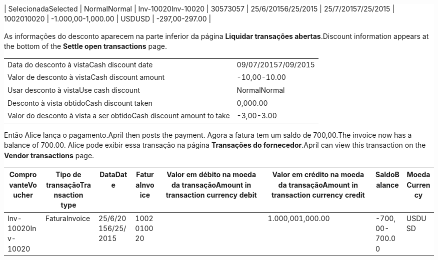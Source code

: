 | <span data-ttu-id="d84d6-144">Selecionada</span><span class="sxs-lookup"><span data-stu-id="d84d6-144">Selected</span></span> | <span data-ttu-id="d84d6-145">Normal</span><span class="sxs-lookup"><span data-stu-id="d84d6-145">Normal</span></span>            | <span data-ttu-id="d84d6-146">Inv-10020</span><span class="sxs-lookup"><span data-stu-id="d84d6-146">Inv-10020</span></span> | <span data-ttu-id="d84d6-147">3057</span><span class="sxs-lookup"><span data-stu-id="d84d6-147">3057</span></span>    | <span data-ttu-id="d84d6-148">25/6/2015</span><span class="sxs-lookup"><span data-stu-id="d84d6-148">6/25/2015</span></span> | <span data-ttu-id="d84d6-149">25/7/2015</span><span class="sxs-lookup"><span data-stu-id="d84d6-149">7/25/2015</span></span> | <span data-ttu-id="d84d6-150">10020</span><span class="sxs-lookup"><span data-stu-id="d84d6-150">10020</span></span>   | <span data-ttu-id="d84d6-151">-1.000,00</span><span class="sxs-lookup"><span data-stu-id="d84d6-151">-1,000.00</span></span>                      | <span data-ttu-id="d84d6-152">USD</span><span class="sxs-lookup"><span data-stu-id="d84d6-152">USD</span></span>      | <span data-ttu-id="d84d6-153">-297,00</span><span class="sxs-lookup"><span data-stu-id="d84d6-153">-297.00</span></span>          |

<span data-ttu-id="d84d6-154">As informações do desconto aparecem na parte inferior da página **Liquidar transações abertas**.</span><span class="sxs-lookup"><span data-stu-id="d84d6-154">Discount information appears at the bottom of the **Settle open transactions** page.</span></span>

|                              |           |
|------------------------------|-----------|
| <span data-ttu-id="d84d6-155">Data do desconto à vista</span><span class="sxs-lookup"><span data-stu-id="d84d6-155">Cash discount date</span></span>           | <span data-ttu-id="d84d6-156">09/07/2015</span><span class="sxs-lookup"><span data-stu-id="d84d6-156">7/09/2015</span></span> |
| <span data-ttu-id="d84d6-157">Valor de desconto à vista</span><span class="sxs-lookup"><span data-stu-id="d84d6-157">Cash discount amount</span></span>         | <span data-ttu-id="d84d6-158">-10,00</span><span class="sxs-lookup"><span data-stu-id="d84d6-158">-10.00</span></span>    |
| <span data-ttu-id="d84d6-159">Usar desconto à vista</span><span class="sxs-lookup"><span data-stu-id="d84d6-159">Use cash discount</span></span>            | <span data-ttu-id="d84d6-160">Normal</span><span class="sxs-lookup"><span data-stu-id="d84d6-160">Normal</span></span>    |
| <span data-ttu-id="d84d6-161">Desconto à vista obtido</span><span class="sxs-lookup"><span data-stu-id="d84d6-161">Cash discount taken</span></span>          | <span data-ttu-id="d84d6-162">0,00</span><span class="sxs-lookup"><span data-stu-id="d84d6-162">0.00</span></span>      |
| <span data-ttu-id="d84d6-163">Valor do desconto à vista a ser obtido</span><span class="sxs-lookup"><span data-stu-id="d84d6-163">Cash discount amount to take</span></span> | <span data-ttu-id="d84d6-164">-3,00</span><span class="sxs-lookup"><span data-stu-id="d84d6-164">-3.00</span></span>     |

<span data-ttu-id="d84d6-165">Então Alice lança o pagamento.</span><span class="sxs-lookup"><span data-stu-id="d84d6-165">April then posts the payment.</span></span> <span data-ttu-id="d84d6-166">Agora a fatura tem um saldo de 700,00.</span><span class="sxs-lookup"><span data-stu-id="d84d6-166">The invoice now has a balance of 700.00.</span></span> <span data-ttu-id="d84d6-167">Alice pode exibir essa transação na página **Transações do fornecedor**.</span><span class="sxs-lookup"><span data-stu-id="d84d6-167">April can view this transaction on the **Vendor transactions** page.</span></span>

| <span data-ttu-id="d84d6-168">Comprovante</span><span class="sxs-lookup"><span data-stu-id="d84d6-168">Voucher</span></span>    | <span data-ttu-id="d84d6-169">Tipo de transação</span><span class="sxs-lookup"><span data-stu-id="d84d6-169">Transaction type</span></span> | <span data-ttu-id="d84d6-170">Data</span><span class="sxs-lookup"><span data-stu-id="d84d6-170">Date</span></span>      | <span data-ttu-id="d84d6-171">Fatura</span><span class="sxs-lookup"><span data-stu-id="d84d6-171">Invoice</span></span> | <span data-ttu-id="d84d6-172">Valor em débito na moeda da transação</span><span class="sxs-lookup"><span data-stu-id="d84d6-172">Amount in transaction currency debit</span></span> | <span data-ttu-id="d84d6-173">Valor em crédito na moeda da transação</span><span class="sxs-lookup"><span data-stu-id="d84d6-173">Amount in transaction currency credit</span></span> | <span data-ttu-id="d84d6-174">Saldo</span><span class="sxs-lookup"><span data-stu-id="d84d6-174">Balance</span></span> | <span data-ttu-id="d84d6-175">Moeda</span><span class="sxs-lookup"><span data-stu-id="d84d6-175">Currency</span></span> |
|------------|------------------|-----------|---------|--------------------------------------|---------------------------------------|---------|----------|
| <span data-ttu-id="d84d6-176">Inv-10020</span><span class="sxs-lookup"><span data-stu-id="d84d6-176">Inv-10020</span></span>  | <span data-ttu-id="d84d6-177">Fatura</span><span class="sxs-lookup"><span data-stu-id="d84d6-177">Invoice</span></span>          | <span data-ttu-id="d84d6-178">25/6/2015</span><span class="sxs-lookup"><span data-stu-id="d84d6-178">6/25/2015</span></span> | <span data-ttu-id="d84d6-179">10020</span><span class="sxs-lookup"><span data-stu-id="d84d6-179">10020</span></span>   |                                      | <span data-ttu-id="d84d6-180">1.000,00</span><span class="sxs-lookup"><span data-stu-id="d84d6-180">1,000.00</span></span>                              | <span data-ttu-id="d84d6-181">-700,00</span><span class="sxs-lookup"><span data-stu-id="d84d6-181">-700.00</span></span> | <span data-ttu-id="d84d6-182">USD</span><span class="sxs-lookup"><span data-stu-id="d84d6-182">USD</span></span>      |